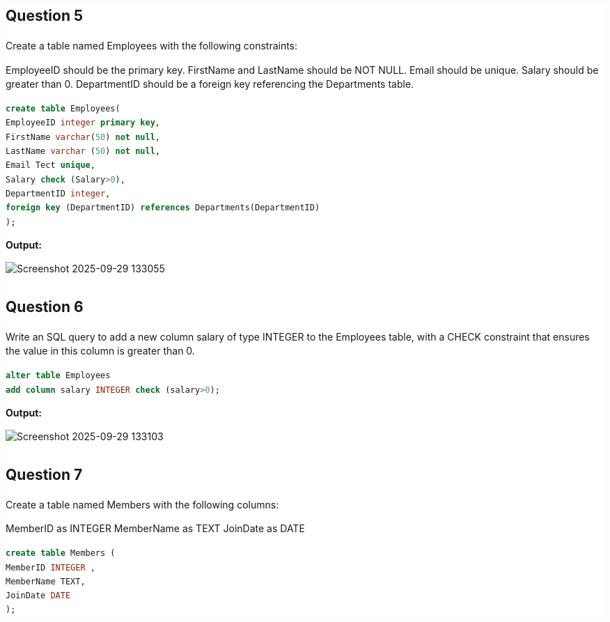 **Question 5**
---
Create a table named Employees with the following constraints:

EmployeeID should be the primary key.
FirstName and LastName should be NOT NULL.
Email should be unique.
Salary should be greater than 0.
DepartmentID should be a foreign key referencing the Departments table.
```sql
create table Employees(
EmployeeID integer primary key,
FirstName varchar(50) not null,
LastName varchar (50) not null,
Email Tect unique,
Salary check (Salary>0),
DepartmentID integer,
foreign key (DepartmentID) references Departments(DepartmentID)
);
```

**Output:**

<img width="1234" height="475" alt="Screenshot 2025-09-29 133055" src="https://github.com/user-attachments/assets/8389963e-6f2e-4db4-89fd-da1dca3517f8" />


**Question 6**
---
Write an SQL query to add a new column salary of type INTEGER to the Employees table, with a CHECK constraint that ensures the value in this column is greater than 0.

```sql
alter table Employees
add column salary INTEGER check (salary>0);
```

**Output:**

<img width="1236" height="337" alt="Screenshot 2025-09-29 133103" src="https://github.com/user-attachments/assets/5f7d492e-58c8-4c87-a33b-c4284f157e09" />



**Question 7**
---
Create a table named Members with the following columns:

MemberID as INTEGER
MemberName as TEXT
JoinDate as DATE

```sql
create table Members (
MemberID INTEGER ,
MemberName TEXT,
JoinDate DATE
);
```
